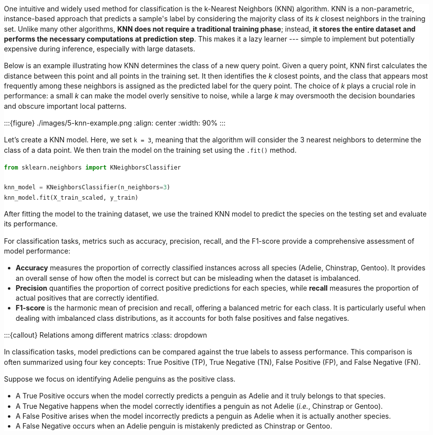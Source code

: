 One intuitive and widely used method for classification is the k-Nearest Neighbors (KNN) algorithm. KNN is a non-parametric, instance-based approach that predicts a sample's label by considering the majority class of its *k* closest neighbors in the training set. Unlike many other algorithms, **KNN does not require a traditional training phase**; instead, **it stores the entire dataset and performs the necessary computations at prediction step**. This makes it a lazy learner --- simple to implement but potentially expensive during inference, especially with large datasets.


Below is an example illustrating how KNN determines the class of a new query point. Given a query point, KNN first calculates the distance between this point and all points in the training set. It then identifies the *k* closest points, and the class that appears most frequently among these neighbors is assigned as the predicted label for the query point. The choice of *k* plays a crucial role in performance: a small *k* can make the model overly sensitive to noise, while a large *k* may oversmooth the decision boundaries and obscure important local patterns.

:::{figure} ./images/5-knn-example.png
:align: center
:width: 90%
:::


Let’s create a KNN model. Here, we set ``k = 3``, meaning that the algorithm will consider the 3 nearest neighbors to determine the class of a data point. We then train the model on the training set using the ``.fit()`` method.

```python
from sklearn.neighbors import KNeighborsClassifier

knn_model = KNeighborsClassifier(n_neighbors=3)
knn_model.fit(X_train_scaled, y_train)
```


After fitting the model to the training dataset, we use the trained KNN model to predict the species on the testing set and evaluate its performance.


For classification tasks, metrics such as accuracy, precision, recall, and the F1-score provide a comprehensive assessment of model performance:
- **Accuracy** measures the proportion of correctly classified instances across all species (Adelie, Chinstrap, Gentoo). It provides an overall sense of how often the model is correct but can be misleading when the dataset is imbalanced.
- **Precision** quantifies the proportion of correct positive predictions for each species, while **recall** measures the proportion of actual positives that are correctly identified.
- **F1-score** is the harmonic mean of precision and recall, offering a balanced metric for each class. It is particularly useful when dealing with imbalanced class distributions, as it accounts for both false positives and false negatives.


:::{callout} Relations among different matrics
:class: dropdown

In classification tasks, model predictions can be compared against the true labels to assess performance. This comparison is often summarized using four key concepts: True Positive (TP), True Negative (TN), False Positive (FP), and False Negative (FN).

Suppose we focus on identifying Adelie penguins as the positive class.
- A True Positive occurs when the model correctly predicts a penguin as Adelie and it truly belongs to that species.
- A True Negative happens when the model correctly identifies a penguin as not Adelie (*i.e.*, Chinstrap or Gentoo).
- A False Positive arises when the model incorrectly predicts a penguin as Adelie when it is actually another species.
- A False Negative occurs when an Adelie penguin is mistakenly predicted as Chinstrap or Gentoo.
